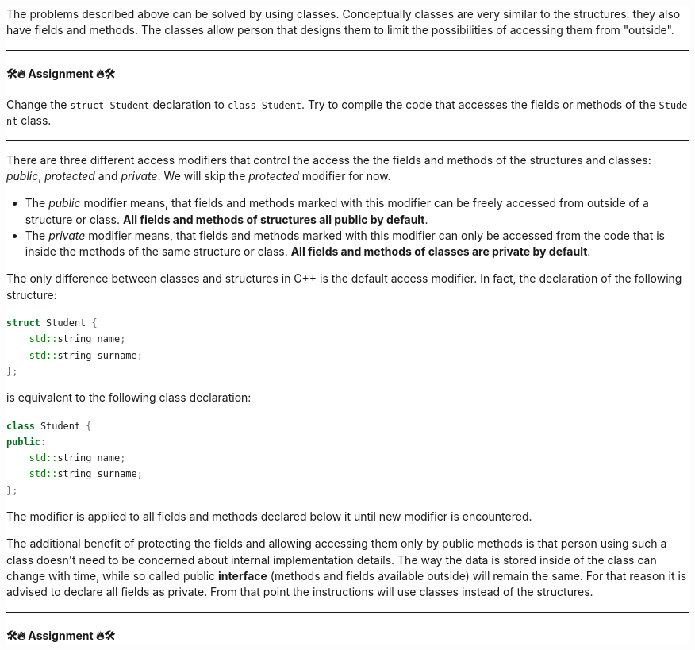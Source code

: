 The problems described above can be solved by using classes. Conceptually classes are very similar to the structures: they also have fields and methods. The classes allow person that designs them to limit the possibilities of accessing them from "outside".

---

#### 🛠🔥 Assignment 🔥🛠

Change the `struct Student` declaration to `class Student`. Try to compile the code that accesses the fields or methods of the `Student` class.

---

There are three different access modifiers that control the access the the fields and methods of the structures and classes: *public*, *protected* and *private*. We will skip the *protected* modifier for now.

* The *public* modifier means, that fields and methods marked with this modifier can be freely accessed from outside of a structure or class. **All fields and methods of structures all public by default**.
* The *private* modifier means, that fields and methods marked with this modifier can only be accessed from the code that is inside the methods of the same structure or class. **All fields and methods of classes are private by default**.

The only difference between classes and structures in C++ is the default access modifier. In fact, the declaration of the following structure:

```cpp
struct Student {
    std::string name;
    std::string surname;
};
```

is equivalent to the following class declaration:

```cpp
class Student {
public:
    std::string name;
    std::string surname;
};
```

The modifier is applied to all fields and methods declared below it until new modifier is encountered.

The additional benefit of protecting the fields and allowing accessing them only by public methods is that person using such a class doesn't need to be concerned about internal implementation details. The way the data is stored inside of the class can change with time, while so called public **interface** (methods and fields available outside) will remain the same. For that reason it is advised to declare all fields as private. From that point the instructions will use classes instead of the structures.

---

#### 🛠🔥 Assignment 🔥🛠
